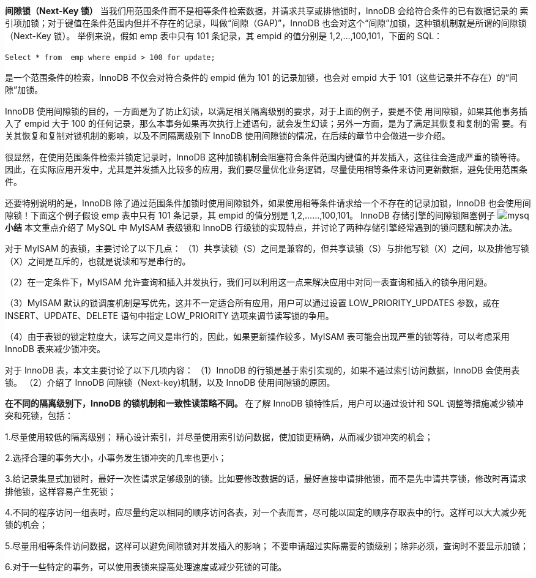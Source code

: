 **间隙锁（Next-Key 锁）**
当我们用范围条件而不是相等条件检索数据，并请求共享或排他锁时，InnoDB 会给符合条件的已有数据记录的 索引项加锁；对于键值在条件范围内但并不存在的记录，叫做“间隙（GAP)”，InnoDB 也会对这个“间隙”加锁，这种锁机制就是所谓的间隙锁 （Next-Key 锁）。
举例来说，假如 emp 表中只有 101 条记录，其 empid 的值分别是 1,2,…,100,101，下面的 SQL：

```mysql
Select * from  emp where empid > 100 for update;
```

是一个范围条件的检索，InnoDB 不仅会对符合条件的 empid 值为 101 的记录加锁，也会对 empid 大于 101（这些记录并不存在）的“间隙”加锁。

InnoDB 使用间隙锁的目的，一方面是为了防止幻读，以满足相关隔离级别的要求，对于上面的例子，要是不使 用间隙锁，如果其他事务插入了 empid 大于 100 的任何记录，那么本事务如果再次执行上述语句，就会发生幻读；另外一方面，是为了满足其恢复和复制的需 要。有关其恢复和复制对锁机制的影响，以及不同隔离级别下 InnoDB 使用间隙锁的情况，在后续的章节中会做进一步介绍。

很显然，在使用范围条件检索并锁定记录时，InnoDB 这种加锁机制会阻塞符合条件范围内键值的并发插入，这往往会造成严重的锁等待。因此，在实际应用开发中，尤其是并发插入比较多的应用，我们要尽量优化业务逻辑，尽量使用相等条件来访问更新数据，避免使用范围条件。

还要特别说明的是，InnoDB 除了通过范围条件加锁时使用间隙锁外，如果使用相等条件请求给一个不存在的记录加锁，InnoDB 也会使用间隙锁！下面这个例子假设 emp 表中只有 101 条记录，其 empid 的值分别是 1,2,……,100,101。
InnoDB 存储引擎的间隙锁阻塞例子
![mysq](http://qiniucloud.qqdeveloper.com/mweb/mysql12.png)
**小结**
本文重点介绍了 MySQL 中 MyISAM 表级锁和 InnoDB 行级锁的实现特点，并讨论了两种存储引擎经常遇到的锁问题和解决办法。

对于 MyISAM 的表锁，主要讨论了以下几点：
（1）共享读锁（S）之间是兼容的，但共享读锁（S）与排他写锁（X）之间，以及排他写锁（X）之间是互斥的，也就是说读和写是串行的。

（2）在一定条件下，MyISAM 允许查询和插入并发执行，我们可以利用这一点来解决应用中对同一表查询和插入的锁争用问题。

（3）MyISAM 默认的锁调度机制是写优先，这并不一定适合所有应用，用户可以通过设置 LOW_PRIORITY_UPDATES 参数，或在 INSERT、UPDATE、DELETE 语句中指定 LOW_PRIORITY 选项来调节读写锁的争用。

（4）由于表锁的锁定粒度大，读写之间又是串行的，因此，如果更新操作较多，MyISAM 表可能会出现严重的锁等待，可以考虑采用 InnoDB 表来减少锁冲突。

对于 InnoDB 表，本文主要讨论了以下几项内容：
（1）InnoDB 的行锁是基于索引实现的，如果不通过索引访问数据，InnoDB 会使用表锁。
（2）介绍了 InnoDB 间隙锁（Next-key)机制，以及 InnoDB 使用间隙锁的原因。

**在不同的隔离级别下，InnoDB 的锁机制和一致性读策略不同。**
在了解 InnoDB 锁特性后，用户可以通过设计和 SQL 调整等措施减少锁冲突和死锁，包括：

1.尽量使用较低的隔离级别； 精心设计索引，并尽量使用索引访问数据，使加锁更精确，从而减少锁冲突的机会；

2.选择合理的事务大小，小事务发生锁冲突的几率也更小；

3.给记录集显式加锁时，最好一次性请求足够级别的锁。比如要修改数据的话，最好直接申请排他锁，而不是先申请共享锁，修改时再请求排他锁，这样容易产生死锁；

4.不同的程序访问一组表时，应尽量约定以相同的顺序访问各表，对一个表而言，尽可能以固定的顺序存取表中的行。这样可以大大减少死锁的机会；

5.尽量用相等条件访问数据，这样可以避免间隙锁对并发插入的影响； 不要申请超过实际需要的锁级别；除非必须，查询时不要显示加锁；

6.对于一些特定的事务，可以使用表锁来提高处理速度或减少死锁的可能。